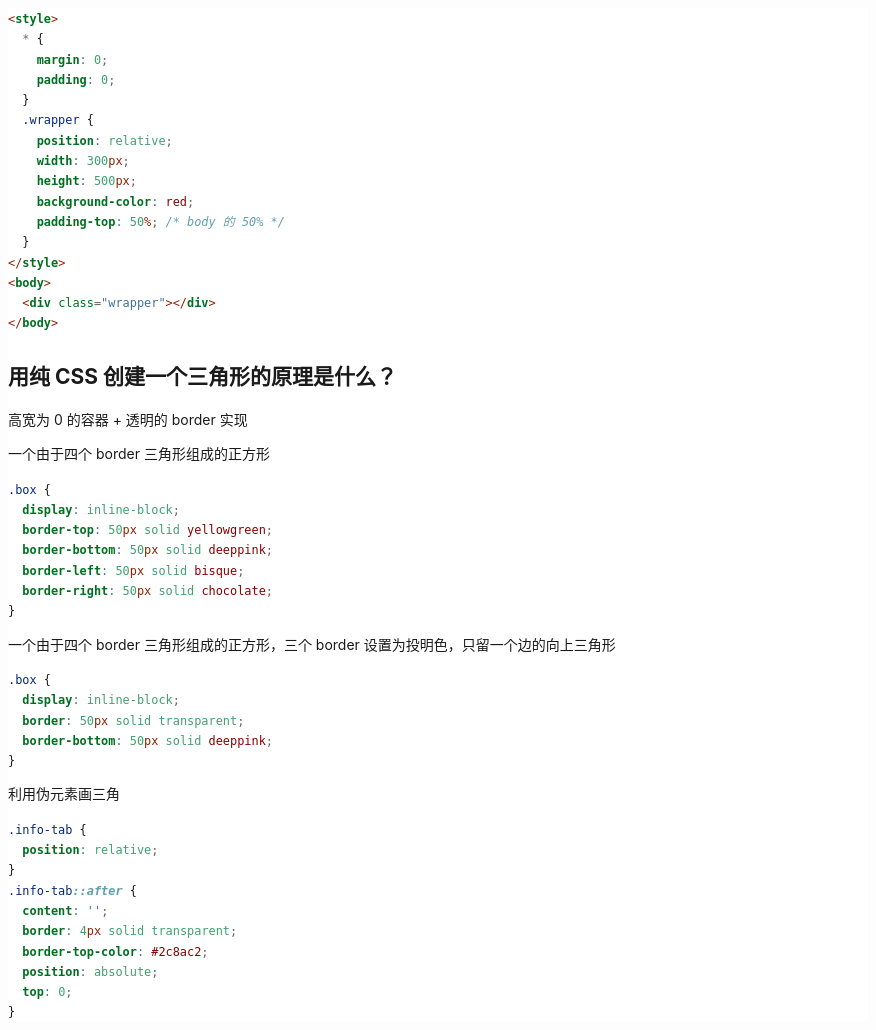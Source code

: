 ```html
<style>
  * {
    margin: 0;
    padding: 0;
  }
  .wrapper {
    position: relative;
    width: 300px;
    height: 500px;
    background-color: red;
    padding-top: 50%; /* body 的 50% */
  }
</style>
<body>
  <div class="wrapper"></div>
</body>
```

## ⽤纯 CSS 创建⼀个三⻆形的原理是什么？

高宽为 0 的容器 + 透明的 border 实现

一个由于四个 border 三角形组成的正方形

```css
.box {
  display: inline-block;
  border-top: 50px solid yellowgreen;
  border-bottom: 50px solid deeppink;
  border-left: 50px solid bisque;
  border-right: 50px solid chocolate;
}
```

一个由于四个 border 三角形组成的正方形，三个 border 设置为投明色，只留一个边的向上三角形

```css
.box {
  display: inline-block;
  border: 50px solid transparent;
  border-bottom: 50px solid deeppink;
}
```

利用伪元素画三角

```css
.info-tab {
  position: relative;
}
.info-tab::after {
  content: '';
  border: 4px solid transparent;
  border-top-color: #2c8ac2;
  position: absolute;
  top: 0;
}
```
